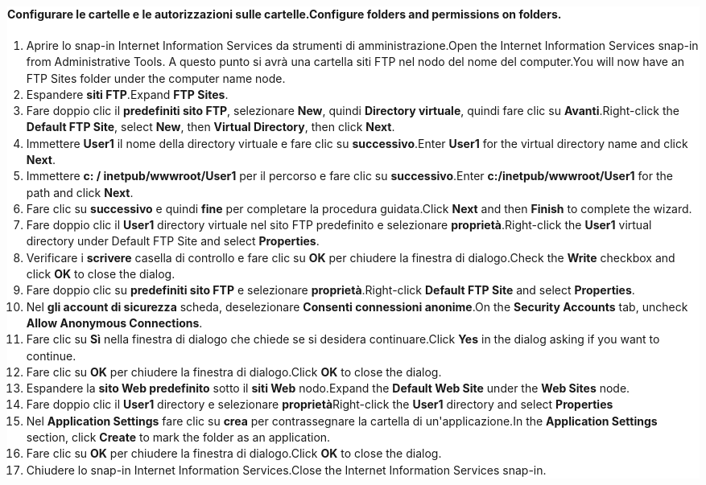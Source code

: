 #### <a name="configure-folders-and-permissions-on-folders"></a><span data-ttu-id="639e0-201">Configurare le cartelle e le autorizzazioni sulle cartelle.</span><span class="sxs-lookup"><span data-stu-id="639e0-201">Configure folders and permissions on folders.</span></span>

1. <span data-ttu-id="639e0-202">Aprire lo snap-in Internet Information Services da strumenti di amministrazione.</span><span class="sxs-lookup"><span data-stu-id="639e0-202">Open the Internet Information Services snap-in from Administrative Tools.</span></span> <span data-ttu-id="639e0-203">A questo punto si avrà una cartella siti FTP nel nodo del nome del computer.</span><span class="sxs-lookup"><span data-stu-id="639e0-203">You will now have an FTP Sites folder under the computer name node.</span></span>
2. <span data-ttu-id="639e0-204">Espandere **siti FTP**.</span><span class="sxs-lookup"><span data-stu-id="639e0-204">Expand **FTP Sites**.</span></span>
3. <span data-ttu-id="639e0-205">Fare doppio clic il **predefiniti sito FTP**, selezionare **New**, quindi **Directory virtuale**, quindi fare clic su **Avanti**.</span><span class="sxs-lookup"><span data-stu-id="639e0-205">Right-click the **Default FTP Site**, select **New**, then **Virtual Directory**, then click **Next**.</span></span>
4. <span data-ttu-id="639e0-206">Immettere **User1** il nome della directory virtuale e fare clic su **successivo**.</span><span class="sxs-lookup"><span data-stu-id="639e0-206">Enter **User1** for the virtual directory name and click **Next**.</span></span>
5. <span data-ttu-id="639e0-207">Immettere **c: / inetpub/wwwroot/User1** per il percorso e fare clic su **successivo**.</span><span class="sxs-lookup"><span data-stu-id="639e0-207">Enter **c:/inetpub/wwwroot/User1** for the path and click **Next**.</span></span>
6. <span data-ttu-id="639e0-208">Fare clic su **successivo** e quindi **fine** per completare la procedura guidata.</span><span class="sxs-lookup"><span data-stu-id="639e0-208">Click **Next** and then **Finish** to complete the wizard.</span></span>
7. <span data-ttu-id="639e0-209">Fare doppio clic il **User1** directory virtuale nel sito FTP predefinito e selezionare **proprietà**.</span><span class="sxs-lookup"><span data-stu-id="639e0-209">Right-click the **User1** virtual directory under Default FTP Site and select **Properties**.</span></span>
8. <span data-ttu-id="639e0-210">Verificare i **scrivere** casella di controllo e fare clic su **OK** per chiudere la finestra di dialogo.</span><span class="sxs-lookup"><span data-stu-id="639e0-210">Check the **Write** checkbox and click **OK** to close the dialog.</span></span>
9. <span data-ttu-id="639e0-211">Fare doppio clic su **predefiniti sito FTP** e selezionare **proprietà**.</span><span class="sxs-lookup"><span data-stu-id="639e0-211">Right-click **Default FTP Site** and select **Properties**.</span></span>
10. <span data-ttu-id="639e0-212">Nel **gli account di sicurezza** scheda, deselezionare **Consenti connessioni anonime**.</span><span class="sxs-lookup"><span data-stu-id="639e0-212">On the **Security Accounts** tab, uncheck **Allow Anonymous Connections**.</span></span>
11. <span data-ttu-id="639e0-213">Fare clic su **Sì** nella finestra di dialogo che chiede se si desidera continuare.</span><span class="sxs-lookup"><span data-stu-id="639e0-213">Click **Yes** in the dialog asking if you want to continue.</span></span>
12. <span data-ttu-id="639e0-214">Fare clic su **OK** per chiudere la finestra di dialogo.</span><span class="sxs-lookup"><span data-stu-id="639e0-214">Click **OK** to close the dialog.</span></span>
13. <span data-ttu-id="639e0-215">Espandere la **sito Web predefinito** sotto il **siti Web** nodo.</span><span class="sxs-lookup"><span data-stu-id="639e0-215">Expand the **Default Web Site** under the **Web Sites** node.</span></span>
14. <span data-ttu-id="639e0-216">Fare doppio clic il **User1** directory e selezionare **proprietà**</span><span class="sxs-lookup"><span data-stu-id="639e0-216">Right-click the **User1** directory and select **Properties**</span></span>
15. <span data-ttu-id="639e0-217">Nel **Application Settings** fare clic su **crea** per contrassegnare la cartella di un'applicazione.</span><span class="sxs-lookup"><span data-stu-id="639e0-217">In the **Application Settings** section, click **Create** to mark the folder as an application.</span></span>
16. <span data-ttu-id="639e0-218">Fare clic su **OK** per chiudere la finestra di dialogo.</span><span class="sxs-lookup"><span data-stu-id="639e0-218">Click **OK** to close the dialog.</span></span>
17. <span data-ttu-id="639e0-219">Chiudere lo snap-in Internet Information Services.</span><span class="sxs-lookup"><span data-stu-id="639e0-219">Close the Internet Information Services snap-in.</span></span>
